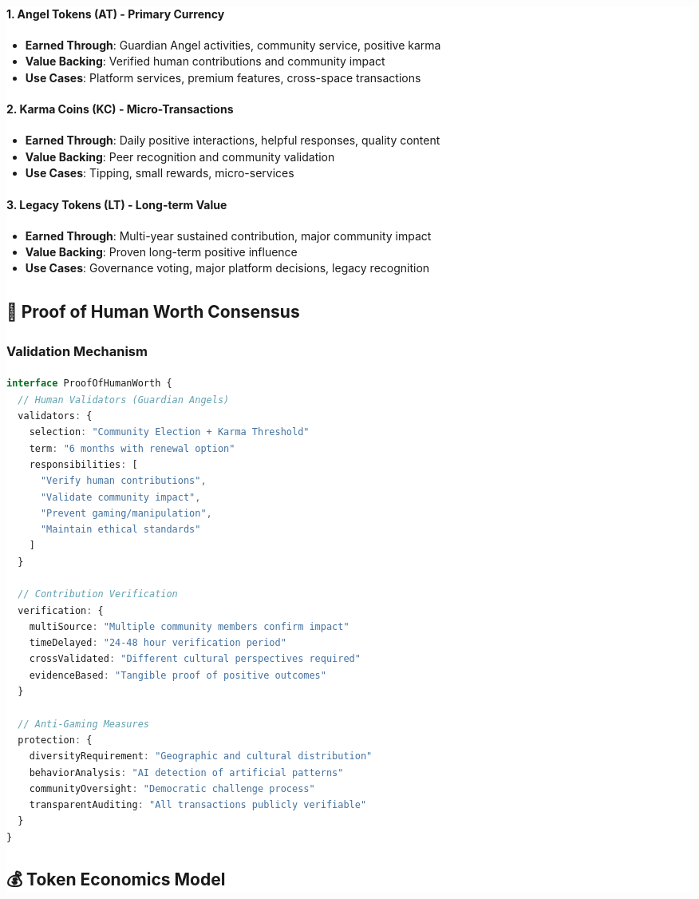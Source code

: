 #### **1. Angel Tokens (AT) - Primary Currency**
- **Earned Through**: Guardian Angel activities, community service, positive karma
- **Value Backing**: Verified human contributions and community impact
- **Use Cases**: Platform services, premium features, cross-space transactions

#### **2. Karma Coins (KC) - Micro-Transactions**
- **Earned Through**: Daily positive interactions, helpful responses, quality content
- **Value Backing**: Peer recognition and community validation
- **Use Cases**: Tipping, small rewards, micro-services

#### **3. Legacy Tokens (LT) - Long-term Value**
- **Earned Through**: Multi-year sustained contribution, major community impact
- **Value Backing**: Proven long-term positive influence
- **Use Cases**: Governance voting, major platform decisions, legacy recognition

## 🔄 **Proof of Human Worth Consensus**

### **Validation Mechanism**
```typescript
interface ProofOfHumanWorth {
  // Human Validators (Guardian Angels)
  validators: {
    selection: "Community Election + Karma Threshold"
    term: "6 months with renewal option"
    responsibilities: [
      "Verify human contributions",
      "Validate community impact",
      "Prevent gaming/manipulation",
      "Maintain ethical standards"
    ]
  }
  
  // Contribution Verification
  verification: {
    multiSource: "Multiple community members confirm impact"
    timeDelayed: "24-48 hour verification period"
    crossValidated: "Different cultural perspectives required"
    evidenceBased: "Tangible proof of positive outcomes"
  }
  
  // Anti-Gaming Measures
  protection: {
    diversityRequirement: "Geographic and cultural distribution"
    behaviorAnalysis: "AI detection of artificial patterns"
    communityOversight: "Democratic challenge process"
    transparentAuditing: "All transactions publicly verifiable"
  }
}
```

## 💰 **Token Economics Model**
